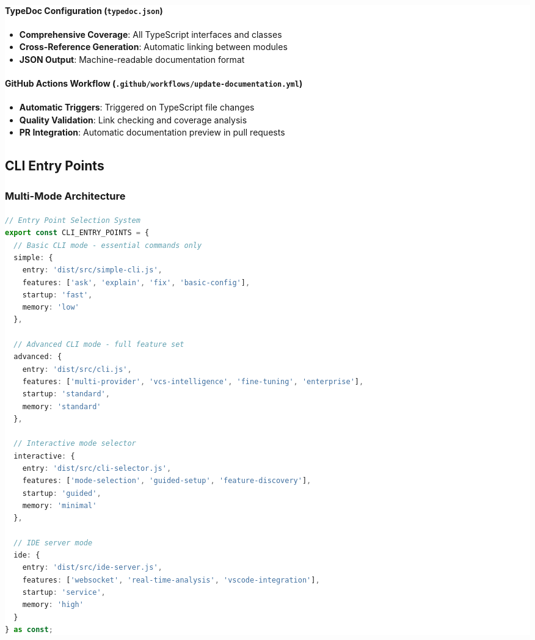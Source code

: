 #### TypeDoc Configuration (`typedoc.json`)
- **Comprehensive Coverage**: All TypeScript interfaces and classes
- **Cross-Reference Generation**: Automatic linking between modules
- **JSON Output**: Machine-readable documentation format

#### GitHub Actions Workflow (`.github/workflows/update-documentation.yml`)
- **Automatic Triggers**: Triggered on TypeScript file changes
- **Quality Validation**: Link checking and coverage analysis
- **PR Integration**: Automatic documentation preview in pull requests

## CLI Entry Points

### Multi-Mode Architecture

```typescript
// Entry Point Selection System
export const CLI_ENTRY_POINTS = {
  // Basic CLI mode - essential commands only
  simple: {
    entry: 'dist/src/simple-cli.js',
    features: ['ask', 'explain', 'fix', 'basic-config'],
    startup: 'fast',
    memory: 'low'
  },

  // Advanced CLI mode - full feature set
  advanced: {
    entry: 'dist/src/cli.js',
    features: ['multi-provider', 'vcs-intelligence', 'fine-tuning', 'enterprise'],
    startup: 'standard',
    memory: 'standard'
  },

  // Interactive mode selector
  interactive: {
    entry: 'dist/src/cli-selector.js',
    features: ['mode-selection', 'guided-setup', 'feature-discovery'],
    startup: 'guided',
    memory: 'minimal'
  },

  // IDE server mode
  ide: {
    entry: 'dist/src/ide-server.js',
    features: ['websocket', 'real-time-analysis', 'vscode-integration'],
    startup: 'service',
    memory: 'high'
  }
} as const;
```
